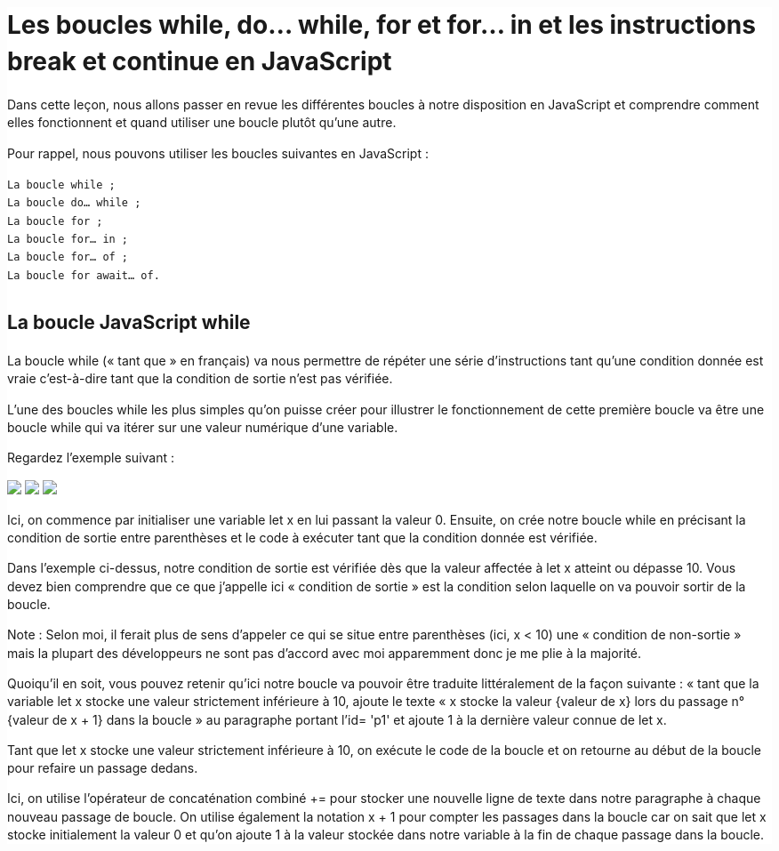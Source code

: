 # Les boucles while, do… while, for et for… in et les instructions break et continue en JavaScript

Dans cette leçon, nous allons passer en revue les différentes boucles à notre disposition en JavaScript et comprendre comment elles fonctionnent et quand utiliser une boucle plutôt qu’une autre.

Pour rappel, nous pouvons utiliser les boucles suivantes en JavaScript :

    La boucle while ;
    La boucle do… while ;
    La boucle for ;
    La boucle for… in ;
    La boucle for… of ;
    La boucle for await… of.

 
## La boucle JavaScript while

La boucle while (« tant que » en français) va nous permettre de répéter une série d’instructions tant qu’une condition donnée est vraie c’est-à-dire tant que la condition de sortie n’est pas vérifiée.

L’une des boucles while les plus simples qu’on puisse créer pour illustrer le fonctionnement de cette première boucle va être une boucle while qui va itérer sur une valeur numérique d’une variable.

Regardez l’exemple suivant :

![](https://www.pierre-giraud.com/wp-content/uploads/2019/05/javascript-boucle-while-support-html.png)
![](https://www.pierre-giraud.com/wp-content/uploads/2019/05/javascript-boucle-while.png)
![](https://www.pierre-giraud.com/wp-content/uploads/2019/05/javascript-boucle-while-resultat.png)

Ici, on commence par initialiser une variable let x en lui passant la valeur 0. Ensuite, on crée notre boucle while en précisant la condition de sortie entre parenthèses et le code à exécuter tant que la condition donnée est vérifiée.

Dans l’exemple ci-dessus, notre condition de sortie est vérifiée dès que la valeur affectée à let x atteint ou dépasse 10. Vous devez bien comprendre que ce que j’appelle ici « condition de sortie » est la condition selon laquelle on va pouvoir sortir de la boucle.

Note : Selon moi, il ferait plus de sens d’appeler ce qui se situe entre parenthèses (ici, x < 10) une « condition de non-sortie » mais la plupart des développeurs ne sont pas d’accord avec moi apparemment donc je me plie à la majorité.

Quoiqu’il en soit, vous pouvez retenir qu’ici notre boucle va pouvoir être traduite littéralement de la façon suivante : « tant que la variable let x stocke une valeur strictement inférieure à 10, ajoute le texte « x stocke la valeur {valeur de x} lors du passage n°{valeur de x + 1} dans la boucle » au paragraphe portant l’id= 'p1' et ajoute 1 à la dernière valeur connue de let x.

Tant que let x stocke une valeur strictement inférieure à 10, on exécute le code de la boucle et on retourne au début de la boucle pour refaire un passage dedans.

Ici, on utilise l’opérateur de concaténation combiné += pour stocker une nouvelle ligne de texte dans notre paragraphe à chaque nouveau passage de boucle. On utilise également la notation x + 1 pour compter les passages dans la boucle car on sait que let x stocke initialement la valeur 0 et qu’on ajoute 1 à la valeur stockée dans notre variable à la fin de chaque passage dans la boucle.
